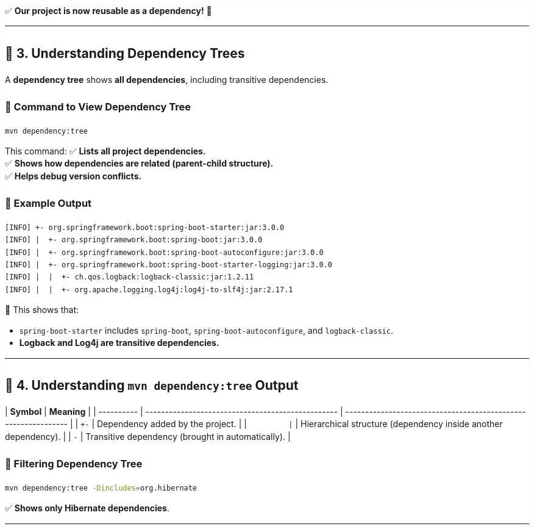 ✅ **Our project is now reusable as a dependency!** 🚀

---

## **📌 3. Understanding Dependency Trees**

A **dependency tree** shows **all dependencies**, including transitive
dependencies.

### **🔹 Command to View Dependency Tree**

```sh
mvn dependency:tree
```

This command: ✅ **Lists all project dependencies.**  
✅ **Shows how dependencies are related (parent-child structure).**  
✅ **Helps debug version conflicts.**

### **🔹 Example Output**

```
[INFO] +- org.springframework.boot:spring-boot-starter:jar:3.0.0
[INFO] |  +- org.springframework.boot:spring-boot:jar:3.0.0
[INFO] |  +- org.springframework.boot:spring-boot-autoconfigure:jar:3.0.0
[INFO] |  +- org.springframework.boot:spring-boot-starter-logging:jar:3.0.0
[INFO] |  |  +- ch.qos.logback:logback-classic:jar:1.2.11
[INFO] |  |  +- org.apache.logging.log4j:log4j-to-slf4j:jar:2.17.1
```

🔹 This shows that:

- `spring-boot-starter` includes `spring-boot`, `spring-boot-autoconfigure`, and
  `logback-classic`.
- **Logback and Log4j are transitive dependencies.**

---

## **📌 4. Understanding `mvn dependency:tree` Output**

| **Symbol** | **Meaning**                                       |
| ---------- | ------------------------------------------------- | -------------------------------------------------------------- |
| `+-`       | Dependency added by the project.                  |
| `          | `                                                 | Hierarchical structure (dependency inside another dependency). |
| `-`        | Transitive dependency (brought in automatically). |

### **🔹 Filtering Dependency Tree**

```sh
mvn dependency:tree -Dincludes=org.hibernate
```

✅ **Shows only Hibernate dependencies**.

---
